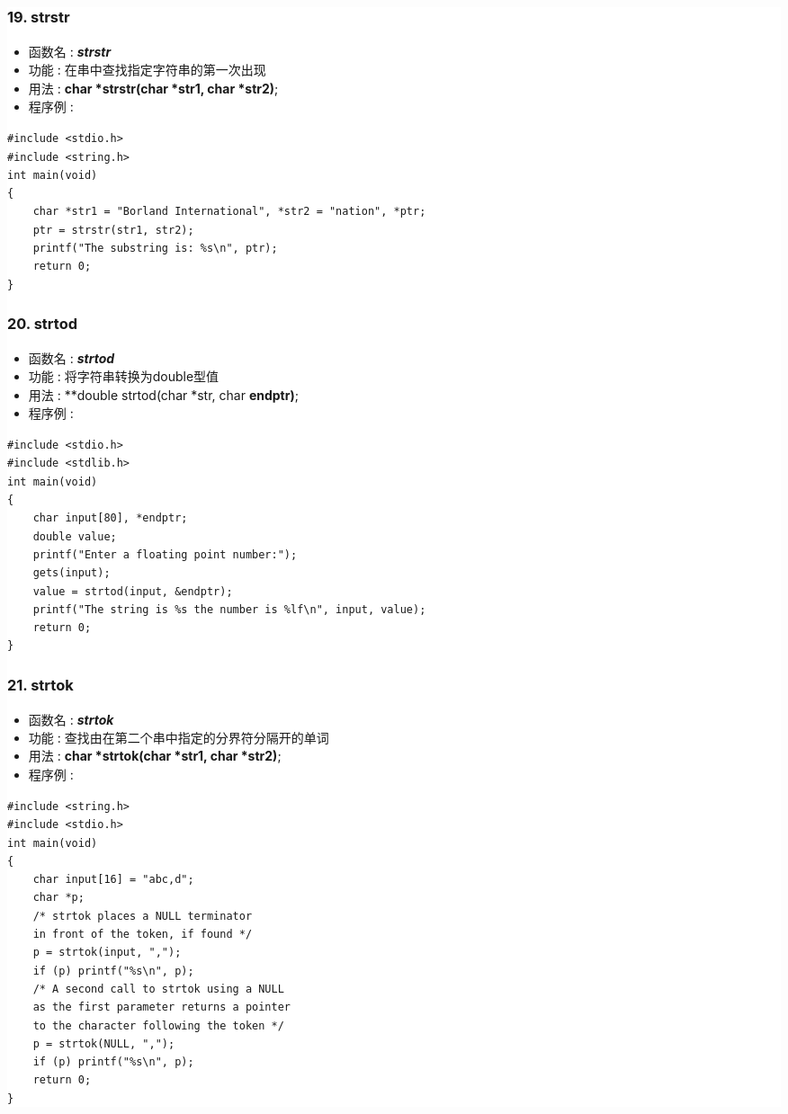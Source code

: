 ### 19. strstr
- 函数名 : ***strstr***
- 功能 : 在串中查找指定字符串的第一次出现
- 用法 : **char *strstr(char *str1, char *str2)**;
- 程序例 :
```
#include <stdio.h>
#include <string.h>
int main(void)
{
    char *str1 = "Borland International", *str2 = "nation", *ptr;
    ptr = strstr(str1, str2);
    printf("The substring is: %s\n", ptr);
    return 0;
}
```

### 20. strtod
- 函数名 : ***strtod***
- 功能 : 将字符串转换为double型值
- 用法 : **double strtod(char *str, char **endptr)**;
- 程序例 :
```
#include <stdio.h>
#include <stdlib.h>
int main(void)
{
    char input[80], *endptr;
    double value;
    printf("Enter a floating point number:");
    gets(input);
    value = strtod(input, &endptr);
    printf("The string is %s the number is %lf\n", input, value);
    return 0;
}
```

### 21. strtok
- 函数名 : ***strtok***
- 功能 : 查找由在第二个串中指定的分界符分隔开的单词
- 用法 : **char *strtok(char *str1, char *str2)**;
- 程序例 :
```
#include <string.h>
#include <stdio.h>
int main(void)
{
    char input[16] = "abc,d";
    char *p;
    /* strtok places a NULL terminator
    in front of the token, if found */
    p = strtok(input, ",");
    if (p) printf("%s\n", p);
    /* A second call to strtok using a NULL
    as the first parameter returns a pointer
    to the character following the token */
    p = strtok(NULL, ",");
    if (p) printf("%s\n", p);
    return 0;
}
```
